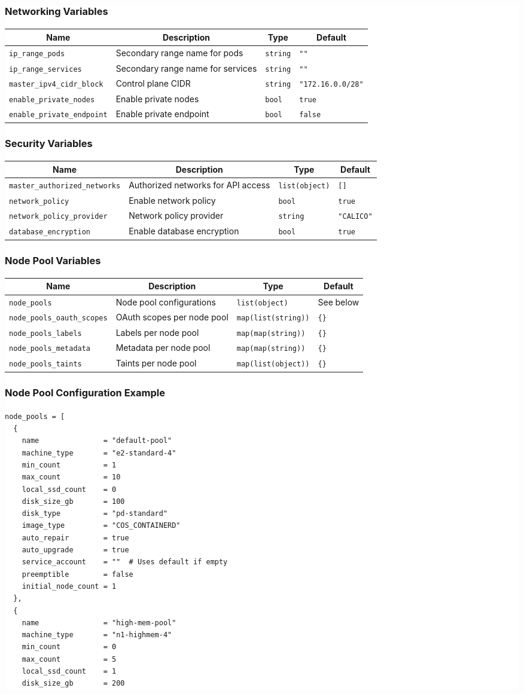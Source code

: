 ### Networking Variables

| Name | Description | Type | Default |
|------|-------------|------|---------|
| `ip_range_pods` | Secondary range name for pods | `string` | `""` |
| `ip_range_services` | Secondary range name for services | `string` | `""` |
| `master_ipv4_cidr_block` | Control plane CIDR | `string` | `"172.16.0.0/28"` |
| `enable_private_nodes` | Enable private nodes | `bool` | `true` |
| `enable_private_endpoint` | Enable private endpoint | `bool` | `false` |

### Security Variables

| Name | Description | Type | Default |
|------|-------------|------|---------|
| `master_authorized_networks` | Authorized networks for API access | `list(object)` | `[]` |
| `network_policy` | Enable network policy | `bool` | `true` |
| `network_policy_provider` | Network policy provider | `string` | `"CALICO"` |
| `database_encryption` | Enable database encryption | `bool` | `true` |

### Node Pool Variables

| Name | Description | Type | Default |
|------|-------------|------|---------|
| `node_pools` | Node pool configurations | `list(object)` | See below |
| `node_pools_oauth_scopes` | OAuth scopes per node pool | `map(list(string))` | `{}` |
| `node_pools_labels` | Labels per node pool | `map(map(string))` | `{}` |
| `node_pools_metadata` | Metadata per node pool | `map(map(string))` | `{}` |
| `node_pools_taints` | Taints per node pool | `map(list(object))` | `{}` |

### Node Pool Configuration Example

```hcl
node_pools = [
  {
    name               = "default-pool"
    machine_type       = "e2-standard-4"
    min_count          = 1
    max_count          = 10
    local_ssd_count    = 0
    disk_size_gb       = 100
    disk_type          = "pd-standard"
    image_type         = "COS_CONTAINERD"
    auto_repair        = true
    auto_upgrade       = true
    service_account    = ""  # Uses default if empty
    preemptible        = false
    initial_node_count = 1
  },
  {
    name               = "high-mem-pool"
    machine_type       = "n1-highmem-4"
    min_count          = 0
    max_count          = 5
    local_ssd_count    = 1
    disk_size_gb       = 200
```